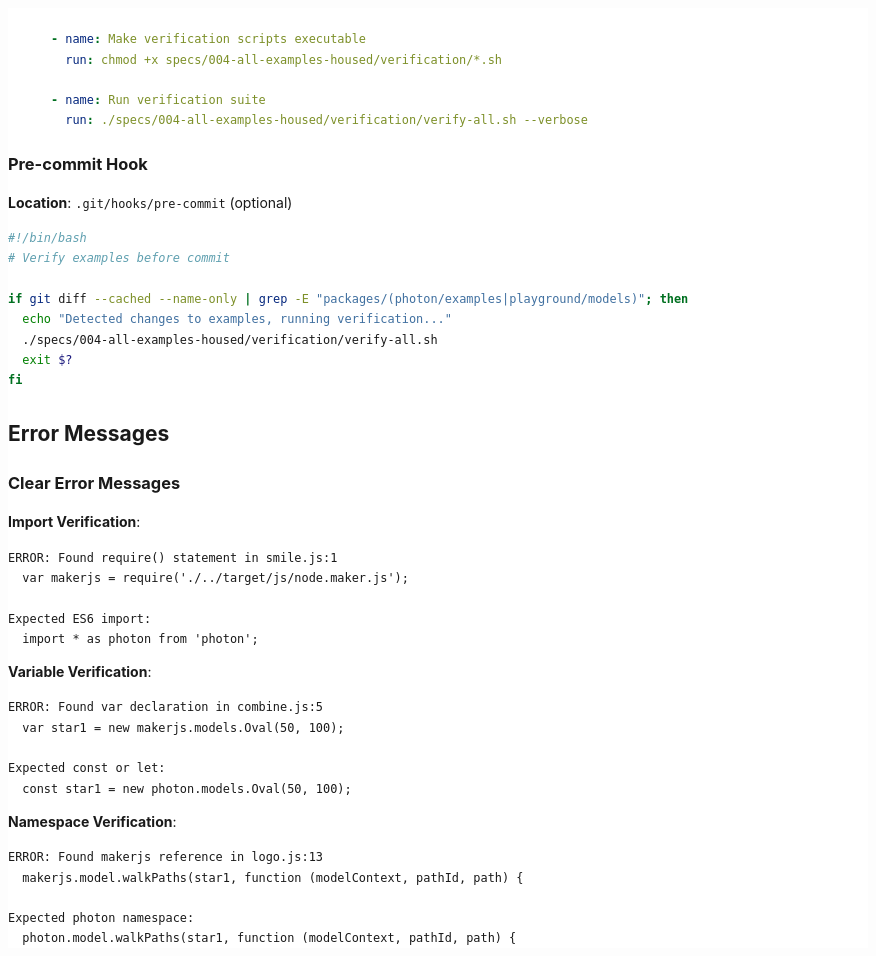 ```yaml
      
      - name: Make verification scripts executable
        run: chmod +x specs/004-all-examples-housed/verification/*.sh
      
      - name: Run verification suite
        run: ./specs/004-all-examples-housed/verification/verify-all.sh --verbose
```

### Pre-commit Hook

**Location**: `.git/hooks/pre-commit` (optional)

```bash
#!/bin/bash
# Verify examples before commit

if git diff --cached --name-only | grep -E "packages/(photon/examples|playground/models)"; then
  echo "Detected changes to examples, running verification..."
  ./specs/004-all-examples-housed/verification/verify-all.sh
  exit $?
fi
```

## Error Messages

### Clear Error Messages

**Import Verification**:
```
ERROR: Found require() statement in smile.js:1
  var makerjs = require('./../target/js/node.maker.js');
  
Expected ES6 import:
  import * as photon from 'photon';
```

**Variable Verification**:
```
ERROR: Found var declaration in combine.js:5
  var star1 = new makerjs.models.Oval(50, 100);
  
Expected const or let:
  const star1 = new photon.models.Oval(50, 100);
```

**Namespace Verification**:
```
ERROR: Found makerjs reference in logo.js:13
  makerjs.model.walkPaths(star1, function (modelContext, pathId, path) {
  
Expected photon namespace:
  photon.model.walkPaths(star1, function (modelContext, pathId, path) {
```
